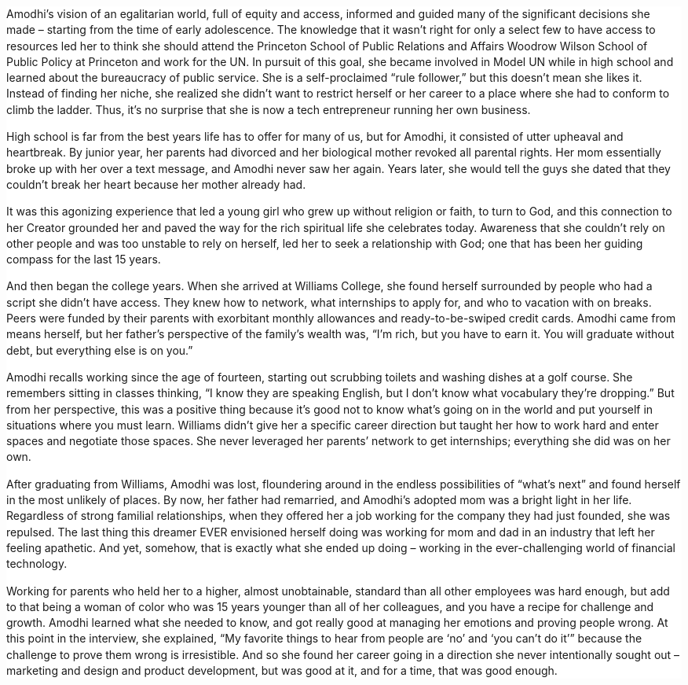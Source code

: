 Amodhi’s vision of an egalitarian world, full of equity and access, informed and guided many of the significant decisions she made – starting from the time of early adolescence. The knowledge that it wasn’t right for only a select few to have access to resources led her to think she should attend the Princeton School of Public Relations and Affairs Woodrow Wilson School of Public Policy at Princeton and work for the UN. In pursuit of this goal, she became involved in Model UN while in high school and learned about the bureaucracy of public service. She is a self-proclaimed “rule follower,” but this doesn’t mean she likes it. Instead of finding her niche, she realized she didn’t want to restrict herself or her career to a place where she had to conform to climb the ladder. Thus, it’s no surprise that she is now a tech entrepreneur running her own business.

High school is far from the best years life has to offer for many of us, but for Amodhi, it consisted of utter upheaval and heartbreak. By junior year, her parents had divorced and her biological mother revoked all parental rights. Her mom essentially broke up with her over a text message, and Amodhi never saw her again. Years later, she would tell the guys she dated that they couldn’t break her heart because her mother already had.

It was this agonizing experience that led a young girl who grew up without religion or faith, to turn to God, and this connection to her Creator grounded her and paved the way for the rich spiritual life she celebrates today. Awareness that she couldn’t rely on other people and was too unstable to rely on herself, led her to seek a relationship with God; one that has been her guiding compass for the last 15 years.

And then began the college years. When she arrived at Williams College, she found herself surrounded by people who had a script she didn’t have access. They knew how to network, what internships to apply for, and who to vacation with on breaks. Peers were funded by their parents with exorbitant monthly allowances and ready-to-be-swiped credit cards. Amodhi came from means herself, but her father’s perspective of the family’s wealth was, “I’m rich, but you have to earn it. You will graduate without debt, but everything else is on you.”

Amodhi recalls working since the age of fourteen, starting out scrubbing toilets and washing dishes at a golf course. She remembers sitting in classes thinking, “I know they are speaking English, but I don’t know what vocabulary they’re dropping.” But from her perspective, this was a positive thing because it’s good not to know what’s going on in the world and put yourself in situations where you must learn. Williams didn’t give her a specific career direction but taught her how to work hard and enter spaces and negotiate those spaces. She never leveraged her parents’ network to get internships; everything she did was on her own.

After graduating from Williams, Amodhi was lost, floundering around in the endless possibilities of “what’s next” and found herself in the most unlikely of places. By now, her father had remarried, and Amodhi’s adopted mom was a bright light in her life.  Regardless of strong familial relationships, when they offered her a job working for the company they had just founded, she was repulsed. The last thing this dreamer EVER envisioned herself doing was working for mom and dad in an industry that left her feeling apathetic. And yet, somehow, that is exactly what she ended up doing – working in the ever-challenging world of financial technology.

Working for parents who held her to a higher, almost unobtainable, standard than all other employees was hard enough, but add to that being a woman of color who was 15 years younger than all of her colleagues, and you have a recipe for challenge and growth. Amodhi learned what she needed to know, and got really good at managing her emotions and proving people wrong. At this point in the interview, she explained, “My favorite things to hear from people are ‘no’ and ‘you can’t do it’” because the challenge to prove them wrong is irresistible. And so she found her career going in a direction she never intentionally sought out – marketing and design and product development, but was good at it, and for a time, that was good enough.
